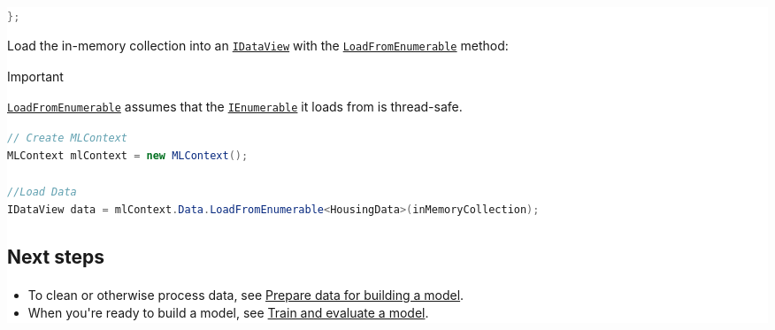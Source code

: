 ```csharp
};
```

Load the in-memory collection into an [`IDataView`](xref:Microsoft.ML.IDataView) with the [`LoadFromEnumerable`](xref:Microsoft.ML.DataOperationsCatalog.LoadFromEnumerable%2A) method:

> [!IMPORTANT]
> [`LoadFromEnumerable`](xref:Microsoft.ML.DataOperationsCatalog.LoadFromEnumerable%2A) assumes that the [`IEnumerable`](xref:System.Collections.IEnumerable) it loads from is thread-safe.

```csharp
// Create MLContext
MLContext mlContext = new MLContext();

//Load Data
IDataView data = mlContext.Data.LoadFromEnumerable<HousingData>(inMemoryCollection);
```

## Next steps

- To clean or otherwise process data, see [Prepare data for building a model](prepare-data-ml-net.md).
- When you're ready to build a model, see [Train and evaluate a model](train-machine-learning-model-ml-net.md).
